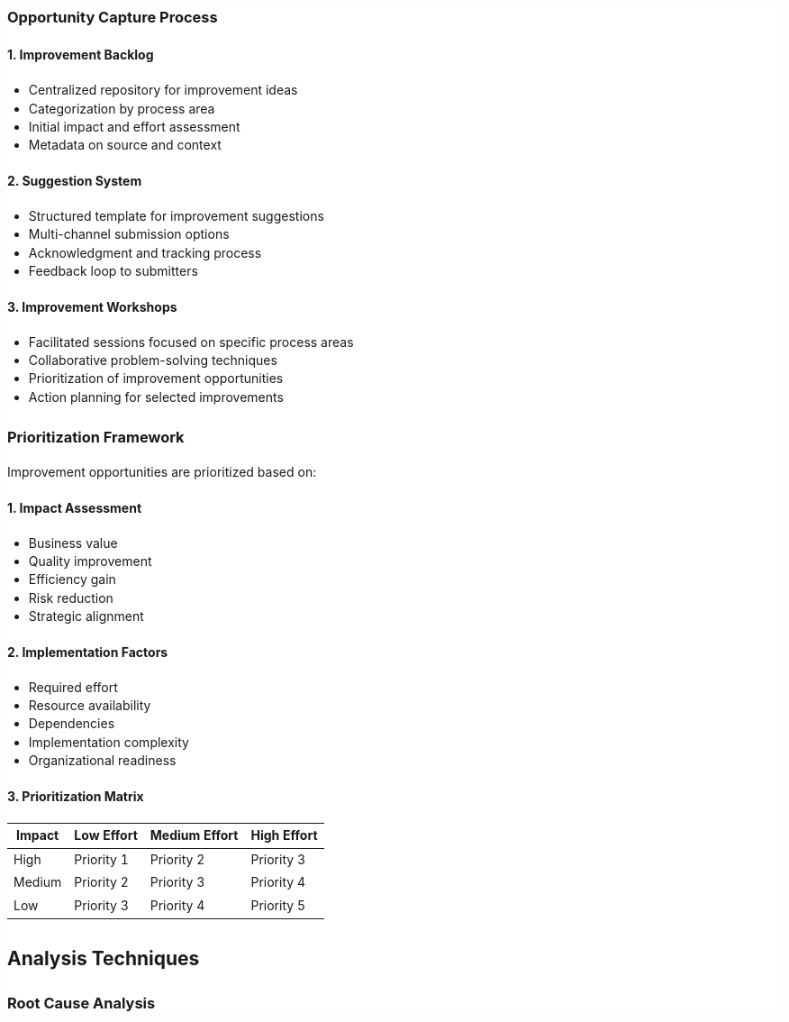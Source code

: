 ### Opportunity Capture Process

#### 1. Improvement Backlog
- Centralized repository for improvement ideas
- Categorization by process area
- Initial impact and effort assessment
- Metadata on source and context

#### 2. Suggestion System
- Structured template for improvement suggestions
- Multi-channel submission options
- Acknowledgment and tracking process
- Feedback loop to submitters

#### 3. Improvement Workshops
- Facilitated sessions focused on specific process areas
- Collaborative problem-solving techniques
- Prioritization of improvement opportunities
- Action planning for selected improvements

### Prioritization Framework

Improvement opportunities are prioritized based on:

#### 1. Impact Assessment
- Business value
- Quality improvement
- Efficiency gain
- Risk reduction
- Strategic alignment

#### 2. Implementation Factors
- Required effort
- Resource availability
- Dependencies
- Implementation complexity
- Organizational readiness

#### 3. Prioritization Matrix
| Impact | Low Effort | Medium Effort | High Effort |
|--------|------------|---------------|-------------|
| High | Priority 1 | Priority 2 | Priority 3 |
| Medium | Priority 2 | Priority 3 | Priority 4 |
| Low | Priority 3 | Priority 4 | Priority 5 |

## Analysis Techniques

### Root Cause Analysis
